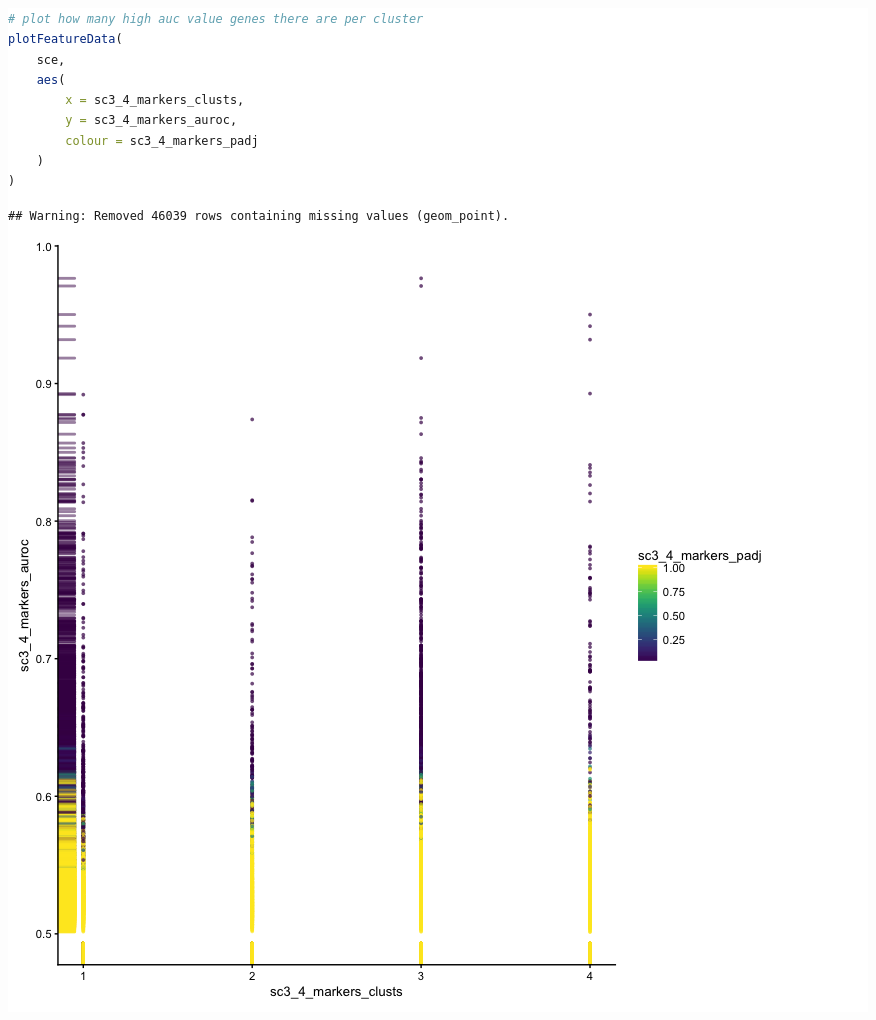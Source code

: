 ``` r
# plot how many high auc value genes there are per cluster
plotFeatureData(
    sce, 
    aes(
        x = sc3_4_markers_clusts, 
        y = sc3_4_markers_auroc, 
        colour = sc3_4_markers_padj
    )
)
```

    ## Warning: Removed 46039 rows containing missing values (geom_point).

![](sc3_ilc_files/figure-markdown_github/plots4clusters-2.png)
